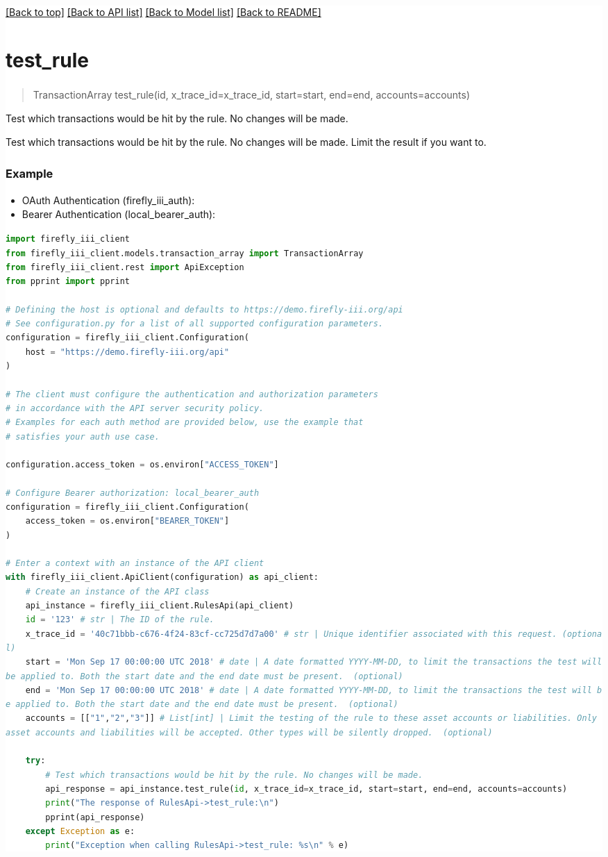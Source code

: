 [[Back to top]](#) [[Back to API list]](../README.md#documentation-for-api-endpoints) [[Back to Model list]](../README.md#documentation-for-models) [[Back to README]](../README.md)

# **test_rule**
> TransactionArray test_rule(id, x_trace_id=x_trace_id, start=start, end=end, accounts=accounts)

Test which transactions would be hit by the rule. No changes will be made.

Test which transactions would be hit by the rule. No changes will be made. Limit the result if you want to.

### Example

* OAuth Authentication (firefly_iii_auth):
* Bearer Authentication (local_bearer_auth):

```python
import firefly_iii_client
from firefly_iii_client.models.transaction_array import TransactionArray
from firefly_iii_client.rest import ApiException
from pprint import pprint

# Defining the host is optional and defaults to https://demo.firefly-iii.org/api
# See configuration.py for a list of all supported configuration parameters.
configuration = firefly_iii_client.Configuration(
    host = "https://demo.firefly-iii.org/api"
)

# The client must configure the authentication and authorization parameters
# in accordance with the API server security policy.
# Examples for each auth method are provided below, use the example that
# satisfies your auth use case.

configuration.access_token = os.environ["ACCESS_TOKEN"]

# Configure Bearer authorization: local_bearer_auth
configuration = firefly_iii_client.Configuration(
    access_token = os.environ["BEARER_TOKEN"]
)

# Enter a context with an instance of the API client
with firefly_iii_client.ApiClient(configuration) as api_client:
    # Create an instance of the API class
    api_instance = firefly_iii_client.RulesApi(api_client)
    id = '123' # str | The ID of the rule.
    x_trace_id = '40c71bbb-c676-4f24-83cf-cc725d7d7a00' # str | Unique identifier associated with this request. (optional)
    start = 'Mon Sep 17 00:00:00 UTC 2018' # date | A date formatted YYYY-MM-DD, to limit the transactions the test will be applied to. Both the start date and the end date must be present.  (optional)
    end = 'Mon Sep 17 00:00:00 UTC 2018' # date | A date formatted YYYY-MM-DD, to limit the transactions the test will be applied to. Both the start date and the end date must be present.  (optional)
    accounts = [["1","2","3"]] # List[int] | Limit the testing of the rule to these asset accounts or liabilities. Only asset accounts and liabilities will be accepted. Other types will be silently dropped.  (optional)

    try:
        # Test which transactions would be hit by the rule. No changes will be made.
        api_response = api_instance.test_rule(id, x_trace_id=x_trace_id, start=start, end=end, accounts=accounts)
        print("The response of RulesApi->test_rule:\n")
        pprint(api_response)
    except Exception as e:
        print("Exception when calling RulesApi->test_rule: %s\n" % e)
```